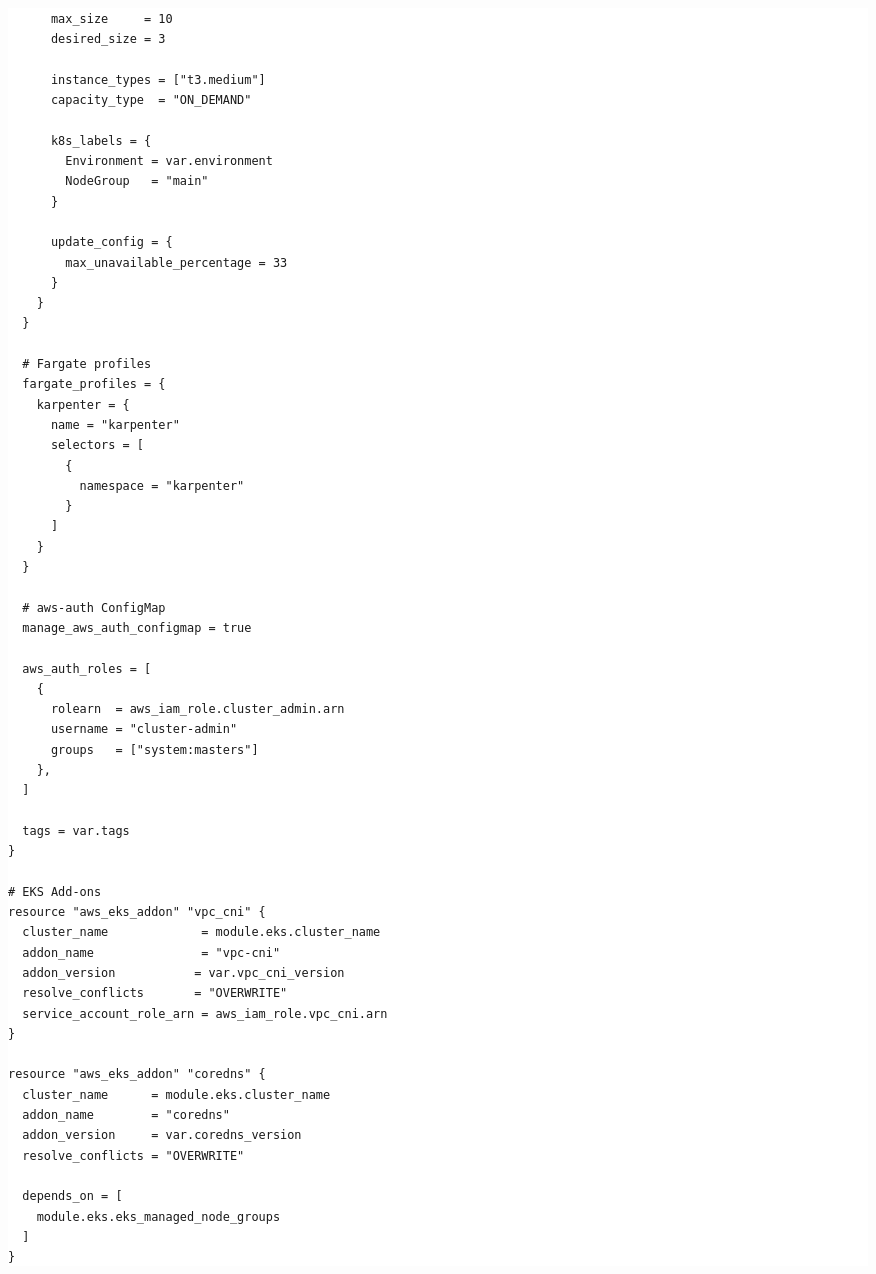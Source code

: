 ```hcl
      max_size     = 10
      desired_size = 3

      instance_types = ["t3.medium"]
      capacity_type  = "ON_DEMAND"

      k8s_labels = {
        Environment = var.environment
        NodeGroup   = "main"
      }

      update_config = {
        max_unavailable_percentage = 33
      }
    }
  }

  # Fargate profiles
  fargate_profiles = {
    karpenter = {
      name = "karpenter"
      selectors = [
        {
          namespace = "karpenter"
        }
      ]
    }
  }

  # aws-auth ConfigMap
  manage_aws_auth_configmap = true

  aws_auth_roles = [
    {
      rolearn  = aws_iam_role.cluster_admin.arn
      username = "cluster-admin"
      groups   = ["system:masters"]
    },
  ]

  tags = var.tags
}

# EKS Add-ons
resource "aws_eks_addon" "vpc_cni" {
  cluster_name             = module.eks.cluster_name
  addon_name               = "vpc-cni"
  addon_version           = var.vpc_cni_version
  resolve_conflicts       = "OVERWRITE"
  service_account_role_arn = aws_iam_role.vpc_cni.arn
}

resource "aws_eks_addon" "coredns" {
  cluster_name      = module.eks.cluster_name
  addon_name        = "coredns"
  addon_version     = var.coredns_version
  resolve_conflicts = "OVERWRITE"

  depends_on = [
    module.eks.eks_managed_node_groups
  ]
}
```